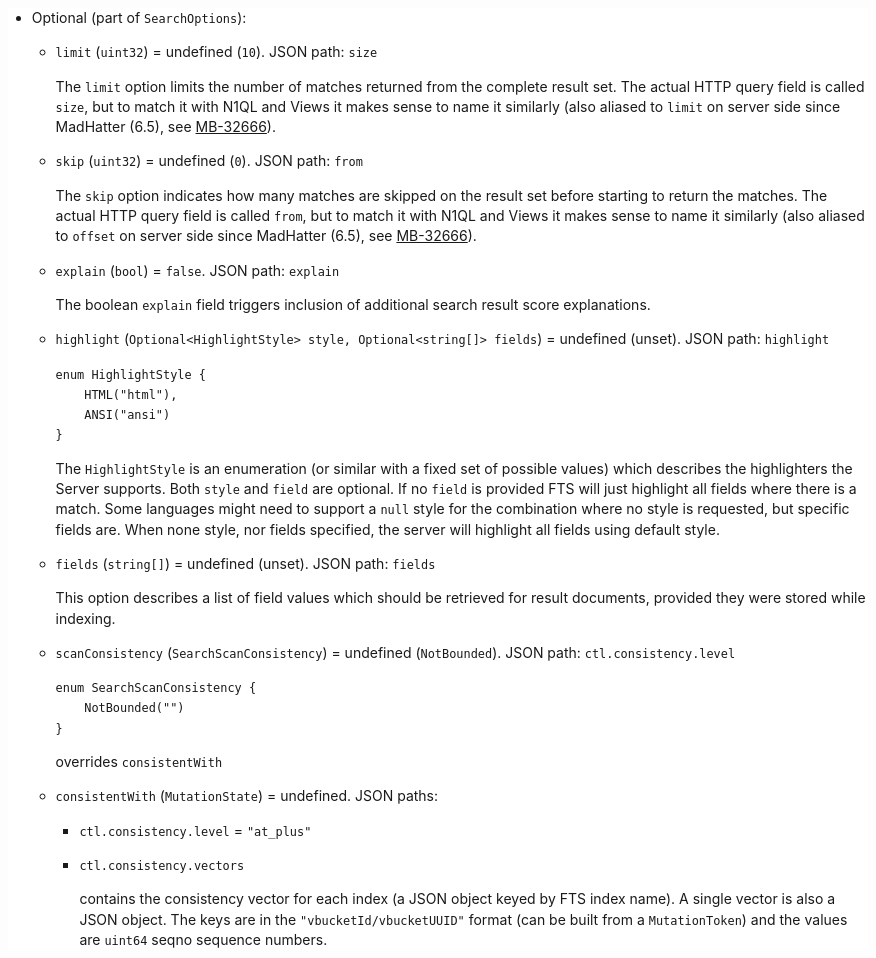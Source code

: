 * Optional (part of `SearchOptions`):

    * `limit` (`uint32`) = undefined (`10`). JSON path: `size`

      The `limit` option limits the number of matches returned from the complete result set. The actual HTTP query field is called `size`,
      but to match it with N1QL and Views it makes sense to name it similarly (also aliased to `limit` on server side since MadHatter (6.5),
      see [MB-32666](https://issues.couchbase.com/browse/MB-32666)).

    * `skip` (`uint32`) = undefined (`0`). JSON path: `from`

      The `skip` option indicates how many matches are skipped on the result set before starting to return the matches. The actual HTTP
      query field is called `from`, but to match it with N1QL and Views it makes sense to name it similarly (also aliased to `offset` on
      server side since MadHatter (6.5), see [MB-32666](https://issues.couchbase.com/browse/MB-32666)).

    * `explain` (`bool`) = `false`. JSON path: `explain`

      The boolean `explain` field triggers inclusion of additional search result score explanations.

    * `highlight` (`Optional<HighlightStyle> style, Optional<string[]> fields`) = undefined (unset). JSON path: `highlight`

          enum HighlightStyle {
              HTML("html"),
              ANSI("ansi")
          }

       The `HighlightStyle` is an enumeration (or similar with a fixed set of possible values) which describes the highlighters the Server
       supports. Both `style` and `field` are optional. If no `field` is provided FTS will just highlight all fields where there is a
       match. Some languages might need to support a `null` style for the combination where no style is requested, but specific fields
       are. When none style, nor fields specified, the server will highlight all fields using default style.

    * `fields` (`string[]`) = undefined (unset). JSON path: `fields`

      This option describes a list of field values which should be retrieved for result documents, provided they were stored while indexing.

    * `scanConsistency` (`SearchScanConsistency`) = undefined (`NotBounded`). JSON path: `ctl.consistency.level`

          enum SearchScanConsistency {
              NotBounded("")
          }

       overrides `consistentWith`

    * `consistentWith` (`MutationState`) = undefined. JSON paths:
      * `ctl.consistency.level` = `"at_plus"`
      * `ctl.consistency.vectors`

        contains the consistency vector for each index (a JSON object keyed by FTS index name). A single vector is also a JSON object. The
        keys are in the `"vbucketId/vbucketUUID"` format (can be built from a `MutationToken`) and the values are `uint64` seqno sequence
        numbers.
